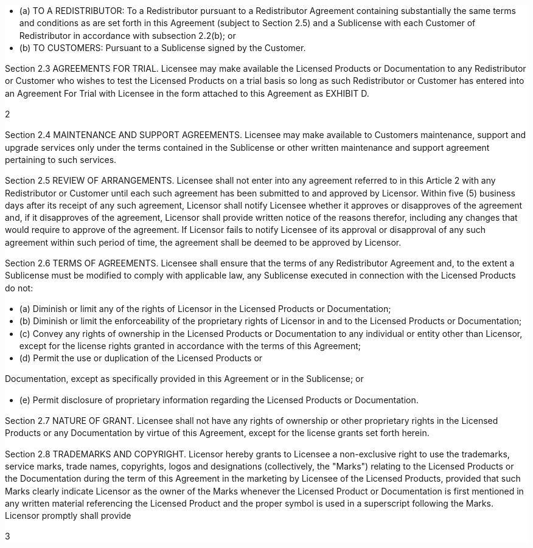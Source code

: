 - (a)  TO A REDISTRIBUTOR: To a Redistributor pursuant to a Redistributor Agreement containing substantially the same terms and conditions as are set forth in this Agreement (subject to Section 2.5) and a Sublicense with each Customer of Redistributor in accordance with subsection 2.2(b); or
- (b)  TO CUSTOMERS: Pursuant to a Sublicense signed by the Customer.

Section 2.3    AGREEMENTS FOR TRIAL.  Licensee may make available the Licensed Products or Documentation to any Redistributor or Customer who wishes to test the Licensed Products on a trial basis so long as such Redistributor or Customer has entered into an Agreement For Trial with Licensee in the form attached to this Agreement as EXHIBIT D.

2

Section 2.4    MAINTENANCE AND SUPPORT AGREEMENTS.  Licensee may make available to Customers maintenance, support and upgrade services only under the terms contained in the Sublicense or other written maintenance and support agreement pertaining to such services.

Section 2.5    REVIEW OF ARRANGEMENTS.  Licensee shall not enter into any agreement referred to in this Article 2 with any Redistributor or Customer until each such agreement has been submitted to and approved by Licensor.  Within five (5) business days after its receipt of any such agreement, Licensor shall notify Licensee whether it approves or disapproves of the agreement and, if it disapproves of the agreement, Licensor shall provide written notice of the reasons therefor, including any changes that would require to approve of the agreement.  If Licensor fails to notify Licensee of its approval or disapproval of any such agreement within such period of time, the agreement shall be deemed to be approved by Licensor.

Section 2.6    TERMS OF AGREEMENTS.  Licensee shall ensure that the terms of any Redistributor Agreement and, to the extent a Sublicense must be modified to comply with applicable law, any Sublicense executed in connection with the Licensed Products do not:

- (a)  Diminish or limit any of the rights of Licensor in the Licensed Products or Documentation;
- (b)  Diminish or limit the enforceability of the proprietary rights of Licensor in and to the Licensed Products or Documentation;
- (c)  Convey any rights of ownership in the Licensed Products or Documentation to any individual or entity other than Licensor, except for the license rights granted in accordance with the terms of this Agreement;
- (d)  Permit the use or duplication of the Licensed Products or

Documentation, except as specifically provided in this Agreement or in the Sublicense; or

- (e)  Permit disclosure of proprietary information regarding the Licensed Products or Documentation.

Section 2.7    NATURE OF GRANT.  Licensee shall not have any rights of ownership or other proprietary rights in the Licensed Products or any Documentation by virtue of this Agreement, except for the license grants set forth herein.

Section 2.8    TRADEMARKS AND COPYRIGHT.  Licensor hereby grants to Licensee a non-exclusive right to use the trademarks, service marks, trade names, copyrights, logos and designations (collectively, the "Marks") relating to the Licensed Products or the Documentation during the term of this Agreement in the marketing by Licensee of the Licensed Products, provided that such Marks clearly indicate Licensor as the owner of the Marks whenever the Licensed Product or Documentation is first mentioned in any written material referencing the Licensed Product and the proper symbol is used in a superscript following the Marks.  Licensor promptly shall provide

3
